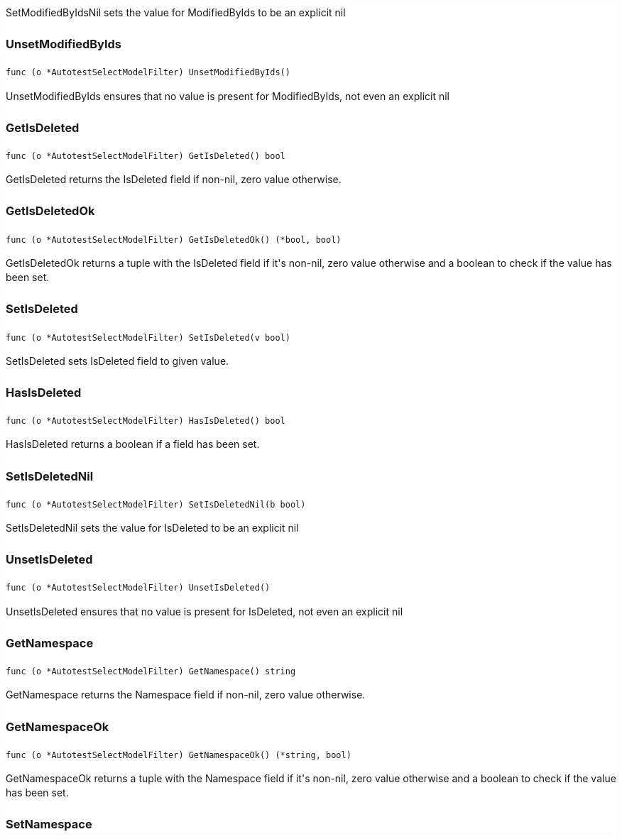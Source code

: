  SetModifiedByIdsNil sets the value for ModifiedByIds to be an explicit nil

### UnsetModifiedByIds
`func (o *AutotestSelectModelFilter) UnsetModifiedByIds()`

UnsetModifiedByIds ensures that no value is present for ModifiedByIds, not even an explicit nil
### GetIsDeleted

`func (o *AutotestSelectModelFilter) GetIsDeleted() bool`

GetIsDeleted returns the IsDeleted field if non-nil, zero value otherwise.

### GetIsDeletedOk

`func (o *AutotestSelectModelFilter) GetIsDeletedOk() (*bool, bool)`

GetIsDeletedOk returns a tuple with the IsDeleted field if it's non-nil, zero value otherwise
and a boolean to check if the value has been set.

### SetIsDeleted

`func (o *AutotestSelectModelFilter) SetIsDeleted(v bool)`

SetIsDeleted sets IsDeleted field to given value.

### HasIsDeleted

`func (o *AutotestSelectModelFilter) HasIsDeleted() bool`

HasIsDeleted returns a boolean if a field has been set.

### SetIsDeletedNil

`func (o *AutotestSelectModelFilter) SetIsDeletedNil(b bool)`

 SetIsDeletedNil sets the value for IsDeleted to be an explicit nil

### UnsetIsDeleted
`func (o *AutotestSelectModelFilter) UnsetIsDeleted()`

UnsetIsDeleted ensures that no value is present for IsDeleted, not even an explicit nil
### GetNamespace

`func (o *AutotestSelectModelFilter) GetNamespace() string`

GetNamespace returns the Namespace field if non-nil, zero value otherwise.

### GetNamespaceOk

`func (o *AutotestSelectModelFilter) GetNamespaceOk() (*string, bool)`

GetNamespaceOk returns a tuple with the Namespace field if it's non-nil, zero value otherwise
and a boolean to check if the value has been set.

### SetNamespace
